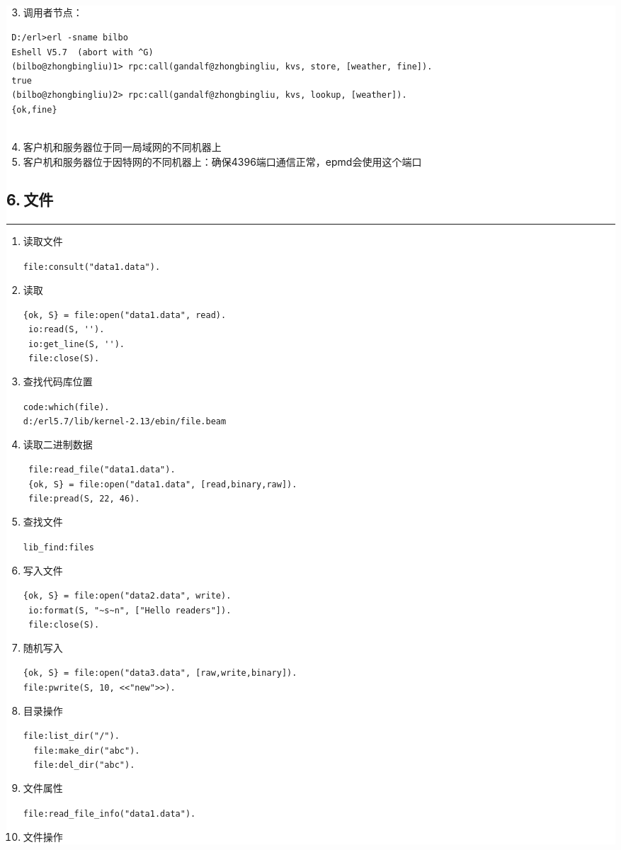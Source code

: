 3. 调用者节点：

```
 D:/erl>erl -sname bilbo
 Eshell V5.7  (abort with ^G)
 (bilbo@zhongbingliu)1> rpc:call(gandalf@zhongbingliu, kvs, store, [weather, fine]).
 true
 (bilbo@zhongbingliu)2> rpc:call(gandalf@zhongbingliu, kvs, lookup, [weather]).
 {ok,fine}
 
```

4. 客户机和服务器位于同一局域网的不同机器上
5. 客户机和服务器位于因特网的不同机器上：确保4396端口通信正常，epmd会使用这个端口


## 6. 文件
--------------------------------------
1. 读取文件
   ```
   file:consult("data1.data").
   ```
2. 读取
   ```
   {ok, S} = file:open("data1.data", read). 
    io:read(S, ''). 
    io:get_line(S, ''). 
    file:close(S). 
   ```
3. 查找代码库位置
    ```
    code:which(file).
    d:/erl5.7/lib/kernel-2.13/ebin/file.beam
    ```
4. 读取二进制数据
   ```
    file:read_file("data1.data").
    {ok, S} = file:open("data1.data", [read,binary,raw]).
    file:pread(S, 22, 46).
   ```
5. 查找文件
   ```
   lib_find:files
   ```
6. 写入文件
   ```
   {ok, S} = file:open("data2.data", write).
    io:format(S, "~s~n", ["Hello readers"]). 
    file:close(S). 
   ```
7. 随机写入
    ```
    {ok, S} = file:open("data3.data", [raw,write,binary]).
    file:pwrite(S, 10, <<"new">>). 
    ```
8. 目录操作
   ```
   file:list_dir("/").
     file:make_dir("abc").
     file:del_dir("abc").
     ```
9.  文件属性 
    ```
    file:read_file_info("data1.data").
    ```
10. 文件操作 
    ```
   ```